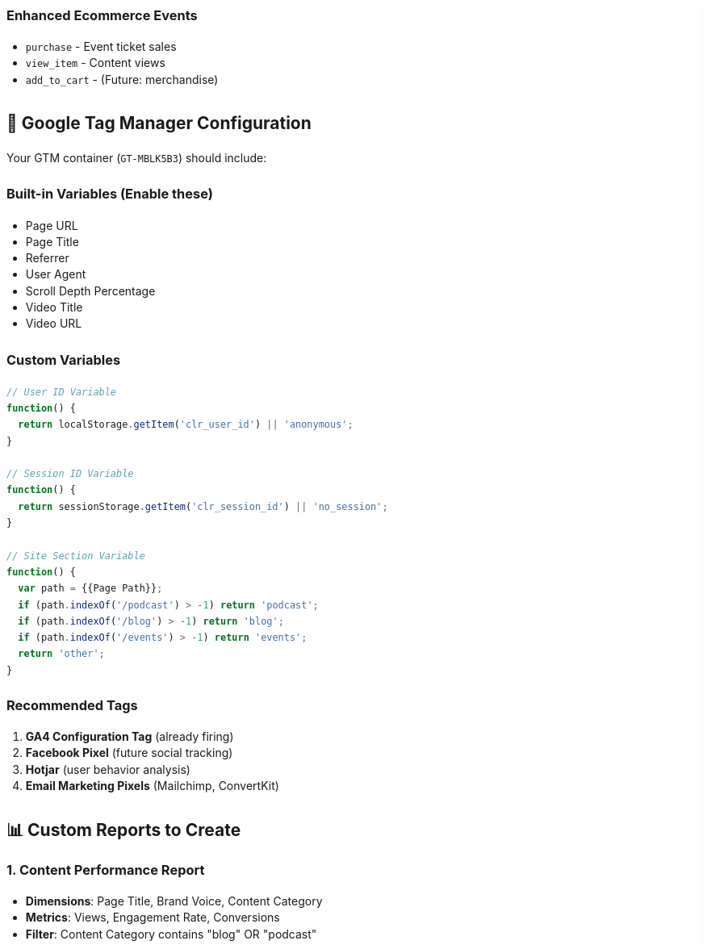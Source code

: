 ### **Enhanced Ecommerce Events**
- `purchase` - Event ticket sales
- `view_item` - Content views
- `add_to_cart` - (Future: merchandise)

## 🎪 **Google Tag Manager Configuration**

Your GTM container (`GT-MBLK5B3`) should include:

### **Built-in Variables (Enable these)**
- Page URL
- Page Title
- Referrer
- User Agent
- Scroll Depth Percentage
- Video Title
- Video URL

### **Custom Variables**
```javascript
// User ID Variable
function() {
  return localStorage.getItem('clr_user_id') || 'anonymous';
}

// Session ID Variable  
function() {
  return sessionStorage.getItem('clr_session_id') || 'no_session';
}

// Site Section Variable
function() {
  var path = {{Page Path}};
  if (path.indexOf('/podcast') > -1) return 'podcast';
  if (path.indexOf('/blog') > -1) return 'blog';
  if (path.indexOf('/events') > -1) return 'events';
  return 'other';
}
```

### **Recommended Tags**
1. **GA4 Configuration Tag** (already firing)
2. **Facebook Pixel** (future social tracking)
3. **Hotjar** (user behavior analysis)
4. **Email Marketing Pixels** (Mailchimp, ConvertKit)

## 📊 **Custom Reports to Create**

### **1. Content Performance Report**
- **Dimensions**: Page Title, Brand Voice, Content Category
- **Metrics**: Views, Engagement Rate, Conversions
- **Filter**: Content Category contains "blog" OR "podcast"
